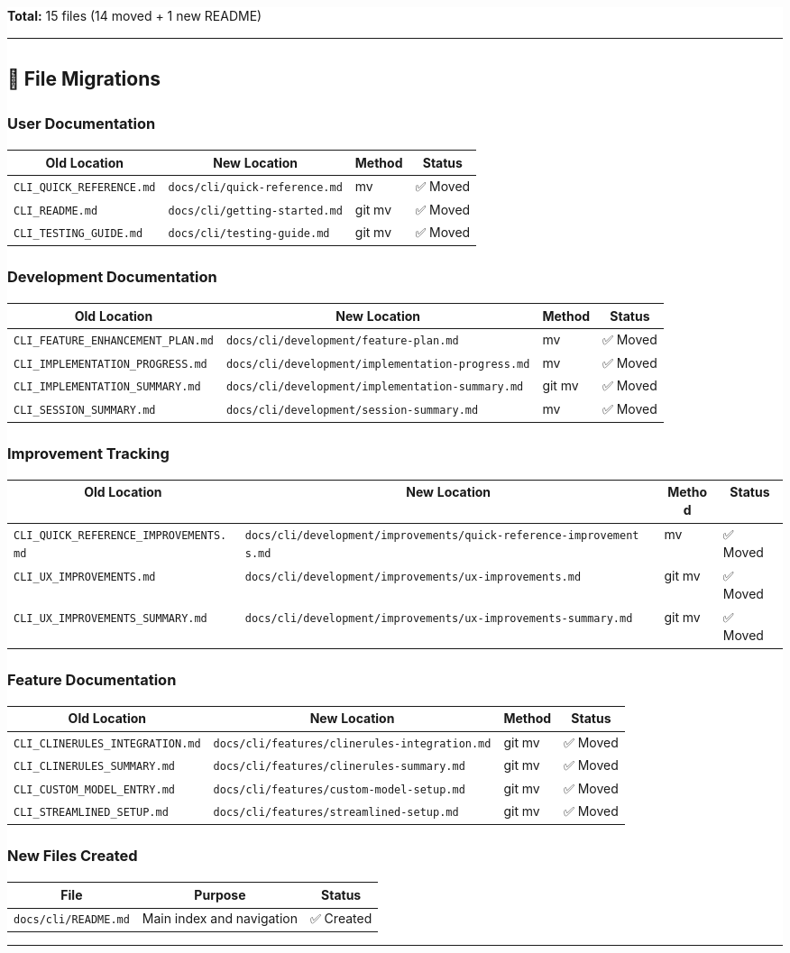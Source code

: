 **Total:** 15 files (14 moved + 1 new README)

---

## 🔄 File Migrations

### User Documentation
| Old Location | New Location | Method | Status |
|-------------|--------------|--------|--------|
| `CLI_QUICK_REFERENCE.md` | `docs/cli/quick-reference.md` | mv | ✅ Moved |
| `CLI_README.md` | `docs/cli/getting-started.md` | git mv | ✅ Moved |
| `CLI_TESTING_GUIDE.md` | `docs/cli/testing-guide.md` | git mv | ✅ Moved |

### Development Documentation
| Old Location | New Location | Method | Status |
|-------------|--------------|--------|--------|
| `CLI_FEATURE_ENHANCEMENT_PLAN.md` | `docs/cli/development/feature-plan.md` | mv | ✅ Moved |
| `CLI_IMPLEMENTATION_PROGRESS.md` | `docs/cli/development/implementation-progress.md` | mv | ✅ Moved |
| `CLI_IMPLEMENTATION_SUMMARY.md` | `docs/cli/development/implementation-summary.md` | git mv | ✅ Moved |
| `CLI_SESSION_SUMMARY.md` | `docs/cli/development/session-summary.md` | mv | ✅ Moved |

### Improvement Tracking
| Old Location | New Location | Method | Status |
|-------------|--------------|--------|--------|
| `CLI_QUICK_REFERENCE_IMPROVEMENTS.md` | `docs/cli/development/improvements/quick-reference-improvements.md` | mv | ✅ Moved |
| `CLI_UX_IMPROVEMENTS.md` | `docs/cli/development/improvements/ux-improvements.md` | git mv | ✅ Moved |
| `CLI_UX_IMPROVEMENTS_SUMMARY.md` | `docs/cli/development/improvements/ux-improvements-summary.md` | git mv | ✅ Moved |

### Feature Documentation
| Old Location | New Location | Method | Status |
|-------------|--------------|--------|--------|
| `CLI_CLINERULES_INTEGRATION.md` | `docs/cli/features/clinerules-integration.md` | git mv | ✅ Moved |
| `CLI_CLINERULES_SUMMARY.md` | `docs/cli/features/clinerules-summary.md` | git mv | ✅ Moved |
| `CLI_CUSTOM_MODEL_ENTRY.md` | `docs/cli/features/custom-model-setup.md` | git mv | ✅ Moved |
| `CLI_STREAMLINED_SETUP.md` | `docs/cli/features/streamlined-setup.md` | git mv | ✅ Moved |

### New Files Created
| File | Purpose | Status |
|------|---------|--------|
| `docs/cli/README.md` | Main index and navigation | ✅ Created |

---